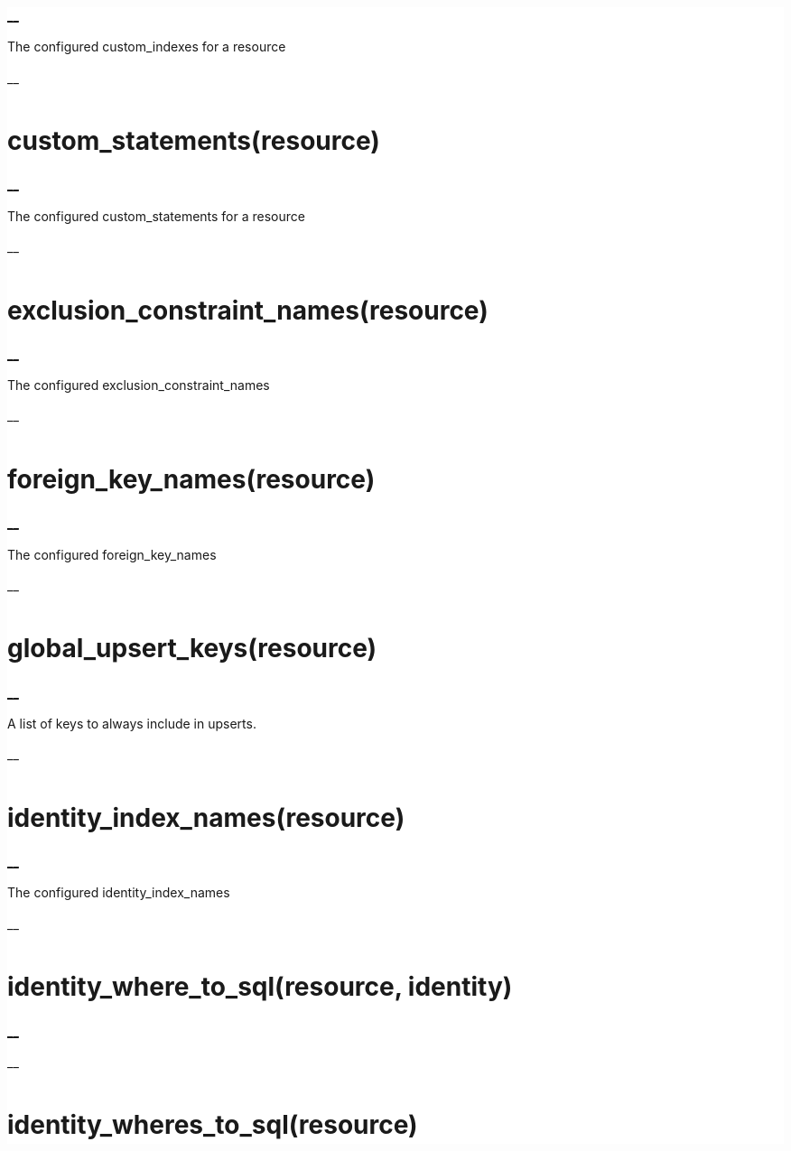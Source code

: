 [ __](external_link)

The configured custom_indexes for a resource

__

# custom_statements(resource)

[ __](external_link)

The configured custom_statements for a resource

__

# exclusion_constraint_names(resource)

[ __](external_link)

The configured exclusion_constraint_names

__

# foreign_key_names(resource)

[ __](external_link)

The configured foreign_key_names

__

# global_upsert_keys(resource)

[ __](external_link)

A list of keys to always include in upserts.

__

# identity_index_names(resource)

[ __](external_link)

The configured identity_index_names

__

# identity_where_to_sql(resource, identity)

[ __](external_link)

__

# identity_wheres_to_sql(resource)
